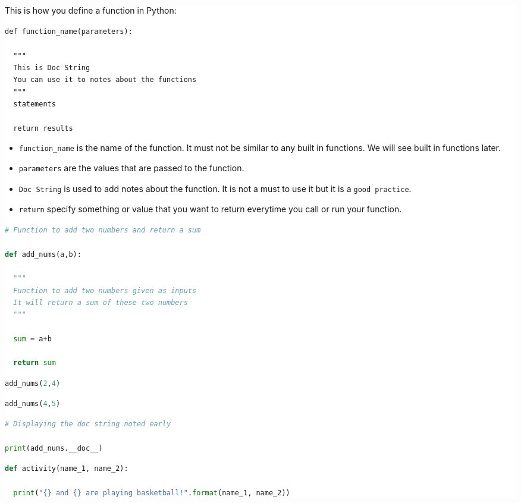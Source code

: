 This is how you define a function in Python:

```
def function_name(parameters):

  """
  This is Doc String
  You can use it to notes about the functions
  """
  statements 

  return results
```
* `function_name` is the name of the function. It must not be similar to any built in functions. We will see built in functions later. 
* `parameters` are the values that are passed to the function.
* `Doc String` is used to add notes about the function. It is not a must to use it but it is a `good practice`. 

* `return` specify something or value that you want to return everytime you call or run your function.

```python
# Function to add two numbers and return a sum

def add_nums(a,b):

  """
  Function to add two numbers given as inputs
  It will return a sum of these two numbers
  """

  sum = a+b
  
  return sum
```

```python
add_nums(2,4)
```

```python
add_nums(4,5)
```

```python
# Displaying the doc string noted early

print(add_nums.__doc__)
```

```python
def activity(name_1, name_2):

  print("{} and {} are playing basketball!".format(name_1, name_2))
```

